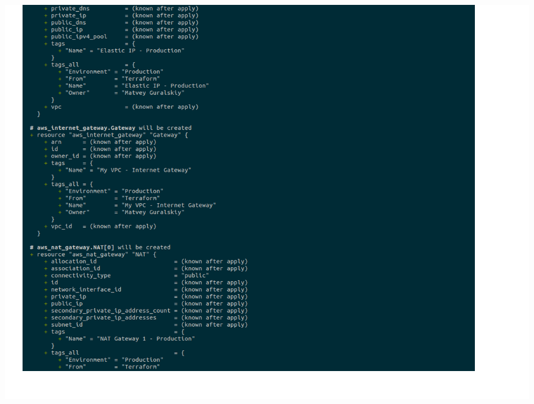   <img src="https://github.com/MatveyGuralskiy/Terraform/blob/main/Screens/VPC_2/Plan-3.png?raw=true" height=600 width=800/>
  <br>
  <br>
  <br>